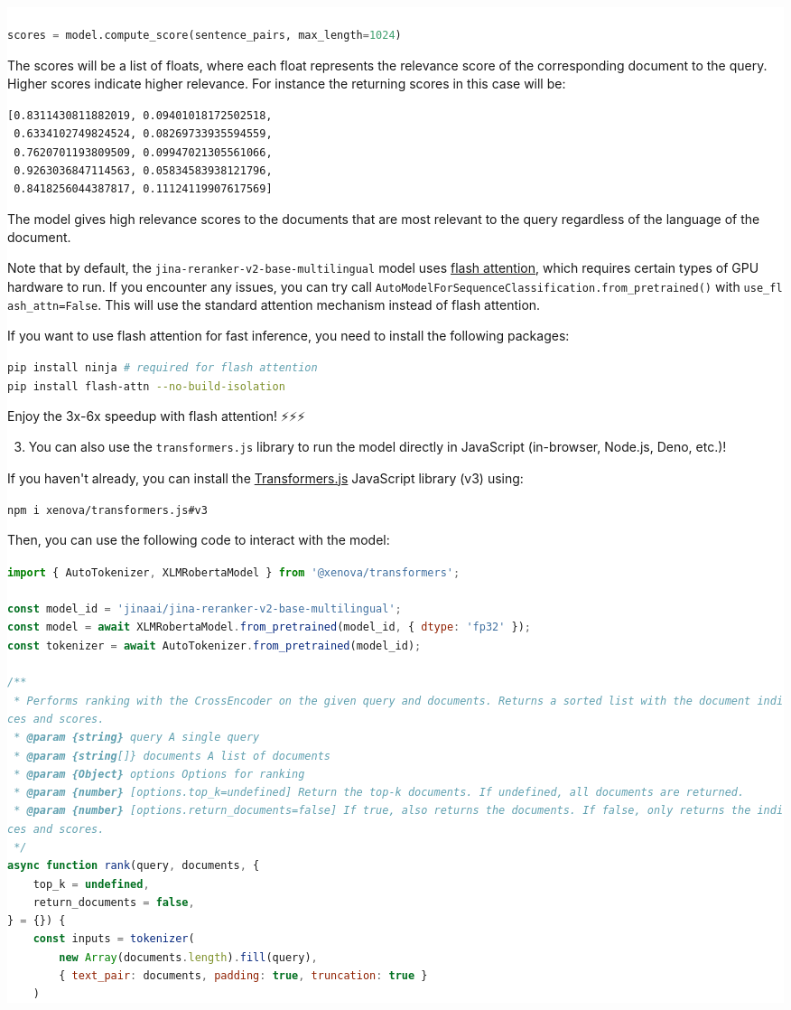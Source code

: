 ```python

scores = model.compute_score(sentence_pairs, max_length=1024)
```

The scores will be a list of floats, where each float represents the relevance score of the corresponding document to the query. Higher scores indicate higher relevance.
For instance the returning scores in this case will be:
```bash
[0.8311430811882019, 0.09401018172502518,
 0.6334102749824524, 0.08269733935594559,
 0.7620701193809509, 0.09947021305561066,
 0.9263036847114563, 0.05834583938121796,
 0.8418256044387817, 0.11124119907617569]
```

The model gives high relevance scores to the documents that are most relevant to the query regardless of the language of the document.

Note that by default, the `jina-reranker-v2-base-multilingual` model uses [flash attention](https://github.com/Dao-AILab/flash-attention), which requires certain types of GPU hardware to run.
If you encounter any issues, you can try call `AutoModelForSequenceClassification.from_pretrained()` with `use_flash_attn=False`.
This will use the standard attention mechanism instead of flash attention.

If you want to use flash attention for fast inference, you need to install the following packages:
```bash
pip install ninja # required for flash attention
pip install flash-attn --no-build-isolation
```
Enjoy the 3x-6x speedup with flash attention! ⚡️⚡️⚡️


3. You can also use the `transformers.js` library to run the model directly in JavaScript (in-browser, Node.js, Deno, etc.)!

If you haven't already, you can install the [Transformers.js](https://huggingface.co/docs/transformers.js) JavaScript library (v3) using:
```bash
npm i xenova/transformers.js#v3
```

Then, you can use the following code to interact with the model:
```js
import { AutoTokenizer, XLMRobertaModel } from '@xenova/transformers';

const model_id = 'jinaai/jina-reranker-v2-base-multilingual';
const model = await XLMRobertaModel.from_pretrained(model_id, { dtype: 'fp32' });
const tokenizer = await AutoTokenizer.from_pretrained(model_id);

/**
 * Performs ranking with the CrossEncoder on the given query and documents. Returns a sorted list with the document indices and scores.
 * @param {string} query A single query
 * @param {string[]} documents A list of documents
 * @param {Object} options Options for ranking
 * @param {number} [options.top_k=undefined] Return the top-k documents. If undefined, all documents are returned.
 * @param {number} [options.return_documents=false] If true, also returns the documents. If false, only returns the indices and scores.
 */
async function rank(query, documents, {
    top_k = undefined,
    return_documents = false,
} = {}) {
    const inputs = tokenizer(
        new Array(documents.length).fill(query),
        { text_pair: documents, padding: true, truncation: true }
    )
```